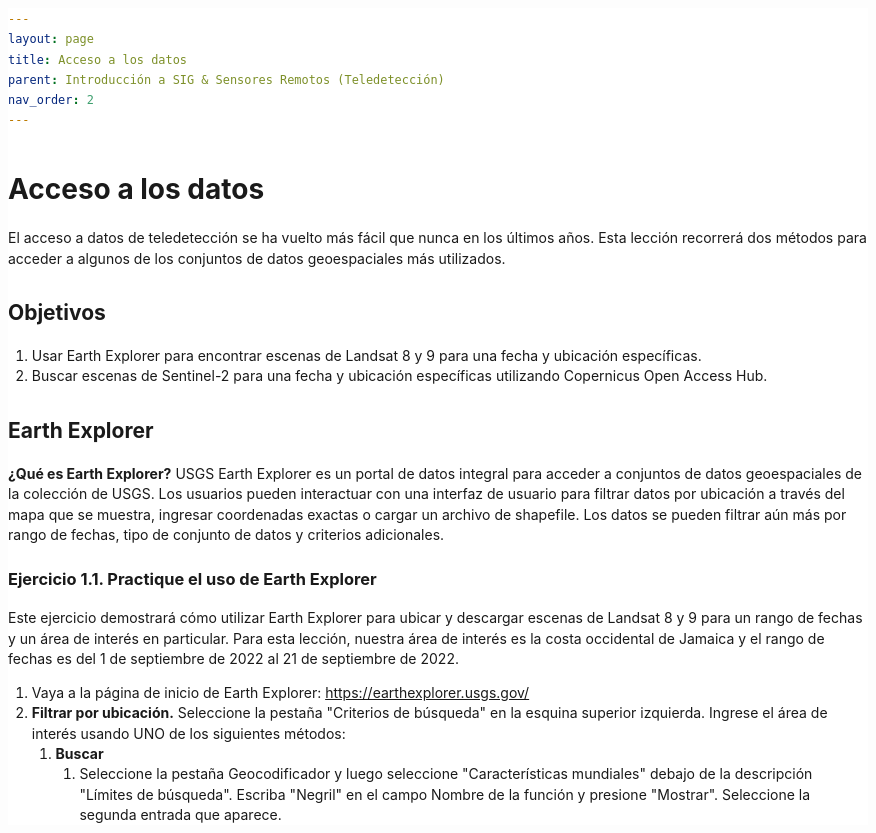 ```yaml
---
layout: page
title: Acceso a los datos
parent: Introducción a SIG & Sensores Remotos (Teledetección)
nav_order: 2
---
```


# Acceso a los datos

El acceso a datos de teledetección se ha vuelto más fácil que nunca en los últimos años. Esta lección recorrerá dos métodos para acceder a algunos de los conjuntos de datos geoespaciales más utilizados.

## Objetivos

1. Usar Earth Explorer para encontrar escenas de Landsat 8 y 9 para una fecha y ubicación específicas.
2. Buscar escenas de Sentinel-2 para una fecha y ubicación específicas utilizando Copernicus Open Access Hub.

## Earth Explorer

**¿Qué es Earth Explorer?** USGS Earth Explorer es un portal de datos integral para acceder a conjuntos de datos geoespaciales de la colección de USGS. Los usuarios pueden interactuar con una interfaz de usuario para filtrar datos por ubicación a través del mapa que se muestra, ingresar coordenadas exactas o cargar un archivo de shapefile. Los datos se pueden filtrar aún más por rango de fechas, tipo de conjunto de datos y criterios adicionales.

### Ejercicio 1.1. Practique el uso de Earth Explorer

Este ejercicio demostrará cómo utilizar Earth Explorer para ubicar y descargar escenas de Landsat 8 y 9 para un rango de fechas y un área de interés en particular. Para esta lección, nuestra área de interés es la costa occidental de Jamaica y el rango de fechas es del 1 de septiembre de 2022 al 21 de septiembre de 2022.

1. Vaya a la página de inicio de Earth Explorer: https://earthexplorer.usgs.gov/
2. **Filtrar por ubicación.** Seleccione la pestaña "Criterios de búsqueda" en la esquina superior izquierda. Ingrese el área de interés usando UNO de los siguientes métodos:
    1. **Buscar**
        1. Seleccione la pestaña Geocodificador y luego seleccione "Características mundiales" debajo de la descripción "Límites de búsqueda". Escriba "Negril" en el campo Nombre de la función y presione "Mostrar". Seleccione la segunda entrada que aparece.
